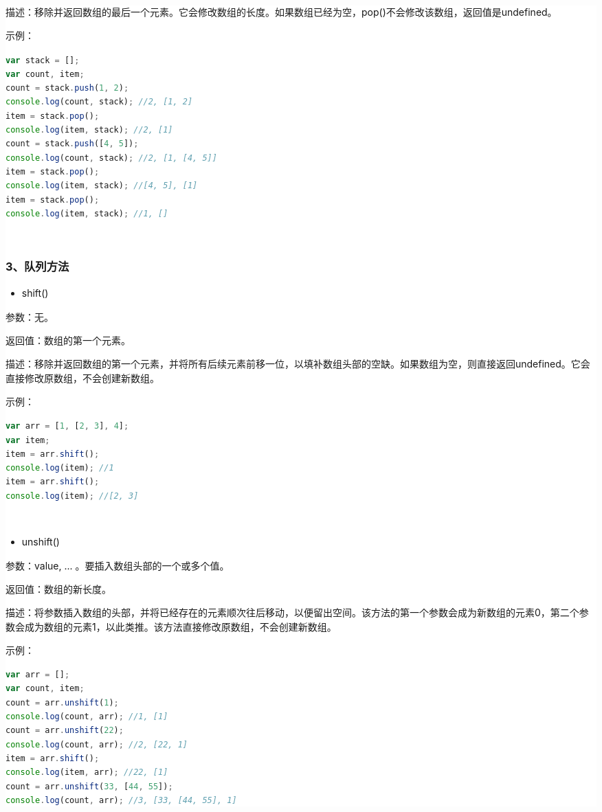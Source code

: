 描述：移除并返回数组的最后一个元素。它会修改数组的长度。如果数组已经为空，pop()不会修改该数组，返回值是undefined。

示例：

~~~javascript
var stack = [];
var count, item;
count = stack.push(1, 2);
console.log(count, stack); //2, [1, 2]
item = stack.pop();
console.log(item, stack); //2, [1]
count = stack.push([4, 5]);
console.log(count, stack); //2, [1, [4, 5]]
item = stack.pop();
console.log(item, stack); //[4, 5], [1]
item = stack.pop();
console.log(item, stack); //1, []
~~~

<br/>


### 3、队列方法

* shift()

参数：无。

返回值：数组的第一个元素。

描述：移除并返回数组的第一个元素，并将所有后续元素前移一位，以填补数组头部的空缺。如果数组为空，则直接返回undefined。它会直接修改原数组，不会创建新数组。

示例：

~~~javascript
var arr = [1, [2, 3], 4];
var item;
item = arr.shift();
console.log(item); //1
item = arr.shift();
console.log(item); //[2, 3]
~~~

<br/>

* unshift()

参数：value, ... 。要插入数组头部的一个或多个值。

返回值：数组的新长度。

描述：将参数插入数组的头部，并将已经存在的元素顺次往后移动，以便留出空间。该方法的第一个参数会成为新数组的元素0，第二个参数会成为数组的元素1，以此类推。该方法直接修改原数组，不会创建新数组。

示例：

~~~javascript
var arr = [];
var count, item;
count = arr.unshift(1);
console.log(count, arr); //1, [1]
count = arr.unshift(22);
console.log(count, arr); //2, [22, 1]
item = arr.shift();
console.log(item, arr); //22, [1]
count = arr.unshift(33, [44, 55]);
console.log(count, arr); //3, [33, [44, 55], 1]
~~~
